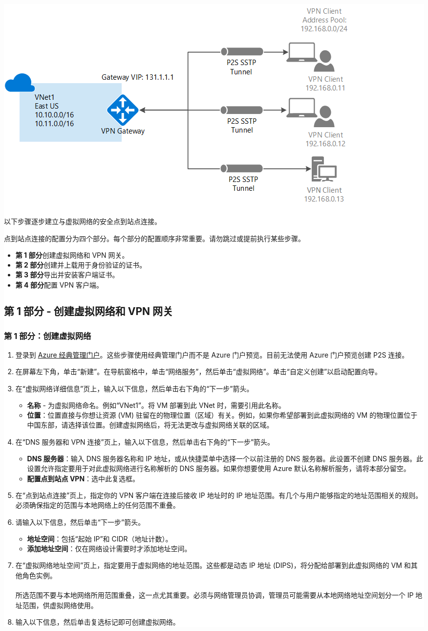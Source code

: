 ![点到站点连接示意图](./media/vpn-gateway-point-to-site-create/p2sclassic.png "点到站点")  


以下步骤逐步建立与虚拟网络的安全点到站点连接。

点到站点连接的配置分为四个部分。每个部分的配置顺序非常重要。请勿跳过或提前执行某些步骤。

* **第 1 部分**创建虚拟网络和 VPN 网关。
* **第 2 部分**创建并上载用于身份验证的证书。
* **第 3 部分**导出并安装客户端证书。
* **第 4 部分**配置 VPN 客户端。

## <a name="vnetvpn"></a>第 1 部分 - 创建虚拟网络和 VPN 网关
### 第 1 部分：创建虚拟网络
1. 登录到 [Azure 经典管理门户](https://manage.windowsazure.cn)。这些步骤使用经典管理门户而不是 Azure 门户预览。目前无法使用 Azure 门户预览创建 P2S 连接。
2. 在屏幕左下角，单击“新建”。在导航窗格中，单击“网络服务”，然后单击“虚拟网络”。单击“自定义创建”以启动配置向导。
3. 在“虚拟网络详细信息”页上，输入以下信息，然后单击右下角的“下一步”箭头。
   
   * **名称** - 为虚拟网络命名。例如“VNet1”。将 VM 部署到此 VNet 时，需要引用此名称。
   * **位置**：位置直接与你想让资源 (VM) 驻留在的物理位置（区域）有关。例如，如果你希望部署到此虚拟网络的 VM 的物理位置位于中国东部，请选择该位置。创建虚拟网络后，将无法更改与虚拟网络关联的区域。
4. 在“DNS 服务器和 VPN 连接”页上，输入以下信息，然后单击右下角的“下一步”箭头。
   
   * **DNS 服务器**：输入 DNS 服务器名称和 IP 地址，或从快捷菜单中选择一个以前注册的 DNS 服务器。此设置不创建 DNS 服务器。此设置允许指定要用于对此虚拟网络进行名称解析的 DNS 服务器。如果你想要使用 Azure 默认名称解析服务，请将本部分留空。
   * **配置点到站点 VPN**：选中此复选框。
5. 在“点到站点连接”页上，指定你的 VPN 客户端在连接后接收 IP 地址时的 IP 地址范围。有几个与用户能够指定的地址范围相关的规则。必须确保指定的范围与本地网络上的任何范围不重叠。
6. 请输入以下信息，然后单击“下一步”箭头。
   
   * **地址空间**：包括“起始 IP”和 CIDR（地址计数）。
   * **添加地址空间**：仅在网络设计需要时才添加地址空间。
7. 在“虚拟网络地址空间”页上，指定要用于虚拟网络的地址范围。这些都是动态 IP 地址 (DIPS)，将分配给部署到此虚拟网络的 VM 和其他角色实例。<br><br>所选范围不要与本地网络所用范围重叠，这一点尤其重要。必须与网络管理员协调，管理员可能需要从本地网络地址空间划分一个 IP 地址范围，供虚拟网络使用。
8. 输入以下信息，然后单击复选标记即可创建虚拟网络。
   